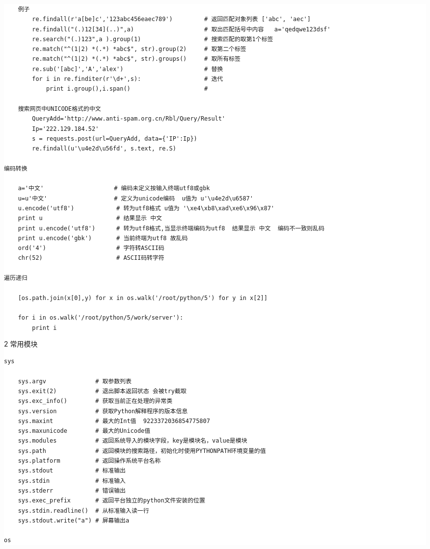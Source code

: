 		例子
			re.findall(r'a[be]c','123abc456eaec789')         # 返回匹配对象列表 ['abc', 'aec']
			re.findall("(.)12[34](..)",a)                    # 取出匹配括号中内容   a='qedqwe123dsf'
			re.search("(.)123",a ).group(1)                  # 搜索匹配的取第1个标签
			re.match("^(1|2) *(.*) *abc$", str).group(2)     # 取第二个标签
			re.match("^(1|2) *(.*) *abc$", str).groups()     # 取所有标签
			re.sub('[abc]','A','alex')                       # 替换
			for i in re.finditer(r'\d+',s):                  # 迭代
				print i.group(),i.span()                     #
		
		搜索网页中UNICODE格式的中文
			QueryAdd='http://www.anti-spam.org.cn/Rbl/Query/Result'
			Ip='222.129.184.52'
			s = requests.post(url=QueryAdd, data={'IP':Ip})
			re.findall(u'\u4e2d\u56fd', s.text, re.S)

	编码转换

		a='中文'                    # 编码未定义按输入终端utf8或gbk
		u=u'中文'                   # 定义为unicode编码  u值为 u'\u4e2d\u6587'
		u.encode('utf8')            # 转为utf8格式 u值为 '\xe4\xb8\xad\xe6\x96\x87'
		print u                     # 结果显示 中文
		print u.encode('utf8')      # 转为utf8格式,当显示终端编码为utf8  结果显示 中文  编码不一致则乱码
		print u.encode('gbk')       # 当前终端为utf8 故乱码
		ord('4')                    # 字符转ASCII码
		chr(52)                     # ASCII码转字符

	遍历递归

		[os.path.join(x[0],y) for x in os.walk('/root/python/5') for y in x[2]]

		for i in os.walk('/root/python/5/work/server'):
			print i

2 常用模块

	sys

		sys.argv              # 取参数列表
		sys.exit(2)           # 退出脚本返回状态 会被try截取
		sys.exc_info()        # 获取当前正在处理的异常类
		sys.version           # 获取Python解释程序的版本信息
		sys.maxint            # 最大的Int值  9223372036854775807
		sys.maxunicode        # 最大的Unicode值
		sys.modules           # 返回系统导入的模块字段，key是模块名，value是模块
		sys.path              # 返回模块的搜索路径，初始化时使用PYTHONPATH环境变量的值
		sys.platform          # 返回操作系统平台名称
		sys.stdout            # 标准输出
		sys.stdin             # 标准输入
		sys.stderr            # 错误输出
		sys.exec_prefix       # 返回平台独立的python文件安装的位置
		sys.stdin.readline()  # 从标准输入读一行
		sys.stdout.write("a") # 屏幕输出a 

	os
